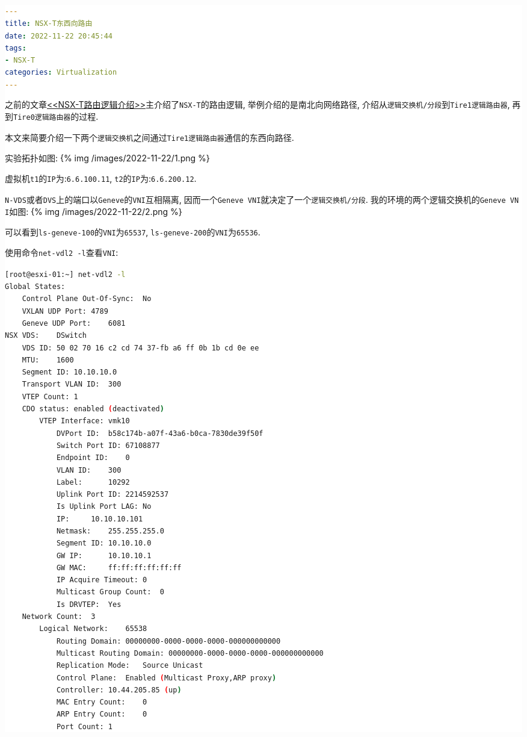 ```yaml
---
title: NSX-T东西向路由
date: 2022-11-22 20:45:44
tags:
- NSX-T
categories: Virtualization
---
```

之前的文章[<<NSX-T路由逻辑介绍>>](/2020/07/13/nsx-t/)主介绍了`NSX-T`的路由逻辑, 举例介绍的是南北向网络路径, 介绍从`逻辑交换机/分段`到`Tire1逻辑路由器`, 再到`Tire0逻辑路由器`的过程.

本文来简要介绍一下两个`逻辑交换机`之间通过`Tire1逻辑路由器`通信的东西向路径.

实验拓扑如图:
{% img /images/2022-11-22/1.png %}



虚拟机`t1`的`IP`为:`6.6.100.11`, `t2`的`IP`为:`6.6.200.12`.

`N-VDS`或者`DVS`上的端口以`Geneve`的`VNI`互相隔离, 因而一个`Geneve VNI`就决定了一个`逻辑交换机/分段`. 我的环境的两个逻辑交换机的`Geneve VNI`如图:
{% img /images/2022-11-22/2.png %}

可以看到`ls-geneve-100`的`VNI`为`65537`, `ls-geneve-200`的`VNI`为`65536`.

使用命令`net-vdl2 -l`查看`VNI`:
```bash
[root@esxi-01:~] net-vdl2 -l
Global States:
	Control Plane Out-Of-Sync:	No
	VXLAN UDP Port:	4789
	Geneve UDP Port:	6081
NSX VDS:	DSwitch
	VDS ID:	50 02 70 16 c2 cd 74 37-fb a6 ff 0b 1b cd 0e ee
	MTU:	1600
	Segment ID:	10.10.10.0
	Transport VLAN ID:	300
	VTEP Count:	1
	CDO status:	enabled (deactivated)
		VTEP Interface:	vmk10
			DVPort ID:	b58c174b-a07f-43a6-b0ca-7830de39f50f
			Switch Port ID:	67108877
			Endpoint ID:	0
			VLAN ID:	300
			Label:		10292
			Uplink Port ID:	2214592537
			Is Uplink Port LAG:	No
			IP:		10.10.10.101
			Netmask:	255.255.255.0
			Segment ID:	10.10.10.0
			GW IP:		10.10.10.1
			GW MAC:		ff:ff:ff:ff:ff:ff
			IP Acquire Timeout:	0
			Multicast Group Count:	0
			Is DRVTEP:	Yes
	Network Count:	3
		Logical Network:	65538
			Routing Domain:	00000000-0000-0000-0000-000000000000
			Multicast Routing Domain: 00000000-0000-0000-0000-000000000000
			Replication Mode:	Source Unicast
			Control Plane:	Enabled (Multicast Proxy,ARP proxy)
			Controller:	10.44.205.85 (up)
			MAC Entry Count:	0
			ARP Entry Count:	0
			Port Count:	1
```